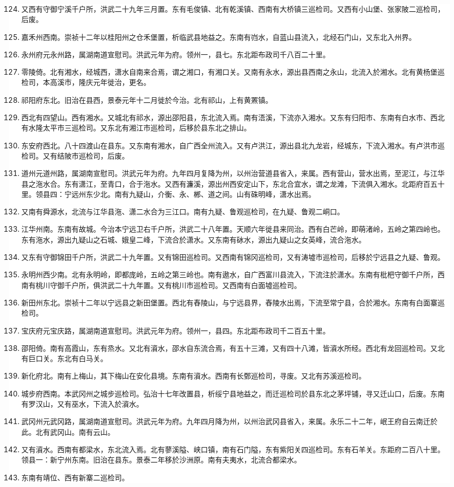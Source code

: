 124. <span id="志第二十_地理五-湖广浙江-124"></span>
又西有守御宁溪千户所，洪武二十九年三月置。东有毛俊镇、北有乾溪镇、西南有大桥镇三巡检司。又西有小山堡、张家陂二巡检司，后废。

125. <span id="志第二十_地理五-湖广浙江-125"></span>
嘉禾州西南。崇祯十二年以桂阳州之仓禾堡置，析临武县地益之。东南有岿水，自蓝山县流入，北经石门山，又东北入州界。

126. <span id="志第二十_地理五-湖广浙江-126"></span>
永州府元永州路，属湖南道宣慰司。洪武元年为府。领州一，县七。东北距布政司千八百二十里。

127. <span id="志第二十_地理五-湖广浙江-127"></span>
零陵倚。北有湘水，经城西，潇水自南来合焉，谓之湘口，有湘口关。又南有永水，源出县西南之永山，北流入於湘水。北有黄杨堡巡检司，本高溪市，隆庆元年徙治，更名。

128. <span id="志第二十_地理五-湖广浙江-128"></span>
祁阳府东北。旧治在县西，景泰元年十二月徙於今治。北有祁山，上有黄罴镇。

129. <span id="志第二十_地理五-湖广浙江-129"></span>
西北有四望山。西有湘水。又城北有祁水，源出邵阳县，东北流入焉。南有浯溪，下流亦入湘水。又东有归阳市、东南有白水市、西北有水隆太平市三巡检司。又东北有湘江市巡检司，后移於县东北之排山。

130. <span id="志第二十_地理五-湖广浙江-130"></span>
东安府西北。八十四渡山在县东。又东南有湘水，自广西全州流入。又有卢洪江，源出县北九龙岩，经城东，下流入湘水。有卢洪市巡检司。又有结陂市巡检司，后废。

131. <span id="志第二十_地理五-湖广浙江-131"></span>
道州元道州路，属湖南宣慰司。洪武元年为府。九年四月复降为州，以州治营道县省入，来属。西有营山，营水出焉，至泥江，与江华县之沲水合。东有潇江，至青口，合于沲水。又西有濂溪，源出州西安定山下，东北合宜水，谓之龙滩，下流俱入湘水。北距府百五十里。领县四：宁远州东少北。南有九疑山，介衡、永、郴、道之间。山有硃明峰，潇水出焉。

132. <span id="志第二十_地理五-湖广浙江-132"></span>
又南有舜源水，北流与江华县沲、潇二水合为三江口。南有九疑、鲁观巡检司，在九疑、鲁观二峒口。

133. <span id="志第二十_地理五-湖广浙江-133"></span>
江华州南。东南有故城。今治本宁远卫右千户所，洪武二十八年置。天顺六年徙县来同治。西有白芒岭，即萌渚岭，五岭之第四岭也。东有沲水，源出九疑山之石城、娥皇二峰，下流合於潇水。又东南有砅水，源出九疑山之女英峰，流合沲水。

134. <span id="志第二十_地理五-湖广浙江-134"></span>
又东有守御锦田千户所，洪武二十九年置。又有锦田巡检司。又西南有锦冈巡检司，又有涛墟市巡检司，后移於宁远县之九疑、鲁观。

135. <span id="志第二十_地理五-湖广浙江-135"></span>
永明州西少南。北有永明岭，即都庞岭，五岭之第三岭也。南有遨水，自广西富川县流入，下流注於潇水。东南有枇杷守御千户所，西南有桃川守御千户所，俱洪武二十九年置。又有桃川市巡检司。又西南有白面墟巡检司。

136. <span id="志第二十_地理五-湖广浙江-136"></span>
新田州东北。崇祯十二年以宁远县之新田堡置。西北有舂陵山，与宁远县界，舂陵水出焉，下流至常宁县，合於湘水。东南有白面寨巡检司。

137. <span id="志第二十_地理五-湖广浙江-137"></span>
宝庆府元宝庆路，属湖南道宣慰司。洪武元年为府。领州一，县四。东北距布政司千二百五十里。

138. <span id="志第二十_地理五-湖广浙江-138"></span>
邵阳倚。南有高霞山，东有烝水。又北有澬水，邵水自东流合焉，有五十三滩，又有四十八滩，皆澬水所经。西北有龙回巡检司。又北有巨口关。东北有白马关。

139. <span id="志第二十_地理五-湖广浙江-139"></span>
新化府北。南有上梅山，其下梅山在安化县境。东南有澬水。西南有长鄄巡检司，寻废。又北有苏溪巡检司。

140. <span id="志第二十_地理五-湖广浙江-140"></span>
城步府西南。本武冈州之城步巡检司。弘治十七年改置县，析绥宁县地益之，而迁巡检司於县东北之茅坪铺，寻又迁山口，后废。东南有罗汉山，又有巫水，下流入於澬水。

141. <span id="志第二十_地理五-湖广浙江-141"></span>
武冈州元武冈路，属湖南道宣慰司。洪武元年为府。九年四月降为州，以州治武冈县省入，来属。永乐二十二年，岷王府自云南迁於此。北有武冈山。南有云山。

142. <span id="志第二十_地理五-湖广浙江-142"></span>
又有澬水。西南有都梁水，东北流入焉。北有蓼溪隘、峡口镇，南有石门隘，东有紫阳关四巡检司。东有石羊关。东距府二百八十里。领县一：新宁州东南。旧治在县东。景泰二年移於沙洲原。南有夫夷水，北流合都梁水。

143. <span id="志第二十_地理五-湖广浙江-143"></span>
东南有靖位、西有新寨二巡检司。
